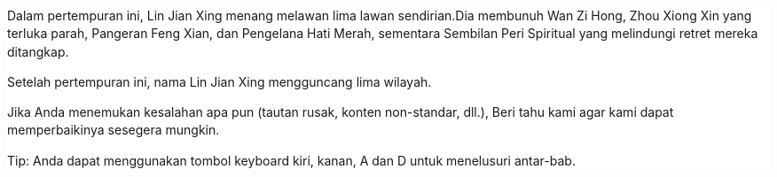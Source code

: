 Dalam pertempuran ini, Lin Jian Xing menang melawan lima lawan sendirian.Dia membunuh Wan Zi Hong, Zhou Xiong Xin yang terluka parah, Pangeran Feng Xian, dan Pengelana Hati Merah, sementara Sembilan Peri Spiritual yang melindungi retret mereka ditangkap.

Setelah pertempuran ini, nama Lin Jian Xing mengguncang lima wilayah.

Jika Anda menemukan kesalahan apa pun (tautan rusak, konten non-standar, dll.), Beri tahu kami agar kami dapat memperbaikinya sesegera mungkin.

Tip: Anda dapat menggunakan tombol keyboard kiri, kanan, A dan D untuk menelusuri antar-bab.